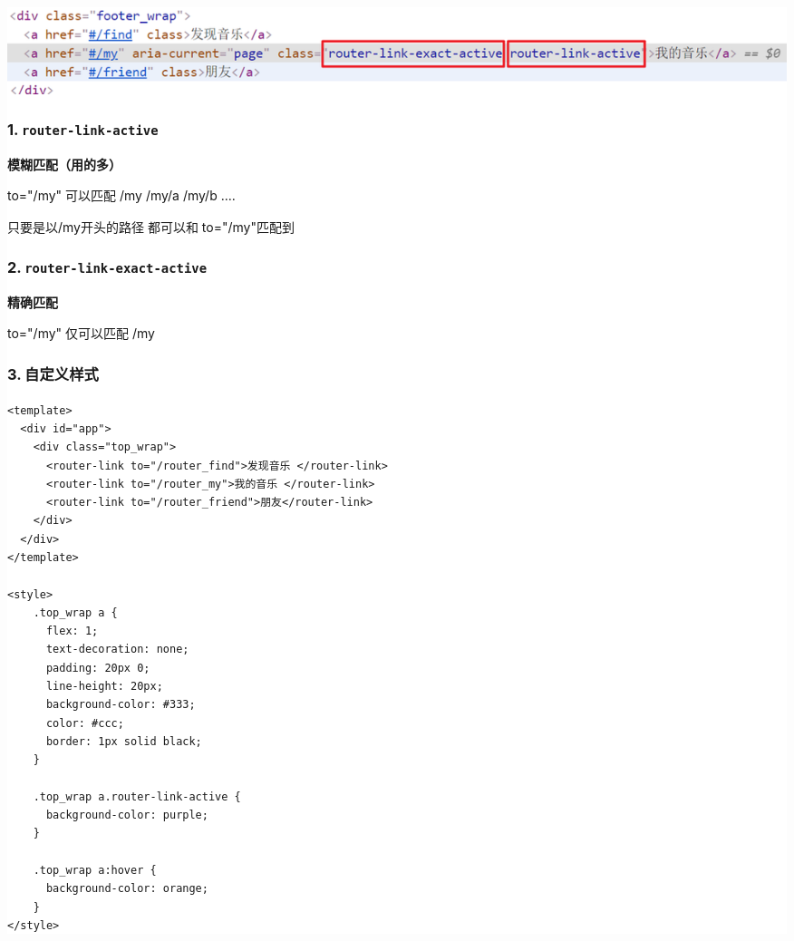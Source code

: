 ![](images/004.png)



### 1. `router-link-active`

**模糊匹配（用的多）**

to="/my"  可以匹配 /my    /my/a    /my/b    ....  

只要是以/my开头的路径 都可以和 to="/my"匹配到



### 2. `router-link-exact-active`

**精确匹配**

to="/my" 仅可以匹配  /my



### 3. 自定义样式

```vue
<template>
  <div id="app">
    <div class="top_wrap">
      <router-link to="/router_find">发现音乐 </router-link>
      <router-link to="/router_my">我的音乐 </router-link>
      <router-link to="/router_friend">朋友</router-link>
    </div>
  </div>
</template>

<style>
    .top_wrap a {
      flex: 1;
      text-decoration: none;
      padding: 20px 0;
      line-height: 20px;
      background-color: #333;
      color: #ccc;
      border: 1px solid black;
    }

    .top_wrap a.router-link-active {
      background-color: purple;
    }

    .top_wrap a:hover {
      background-color: orange;
    }
</style>
```
